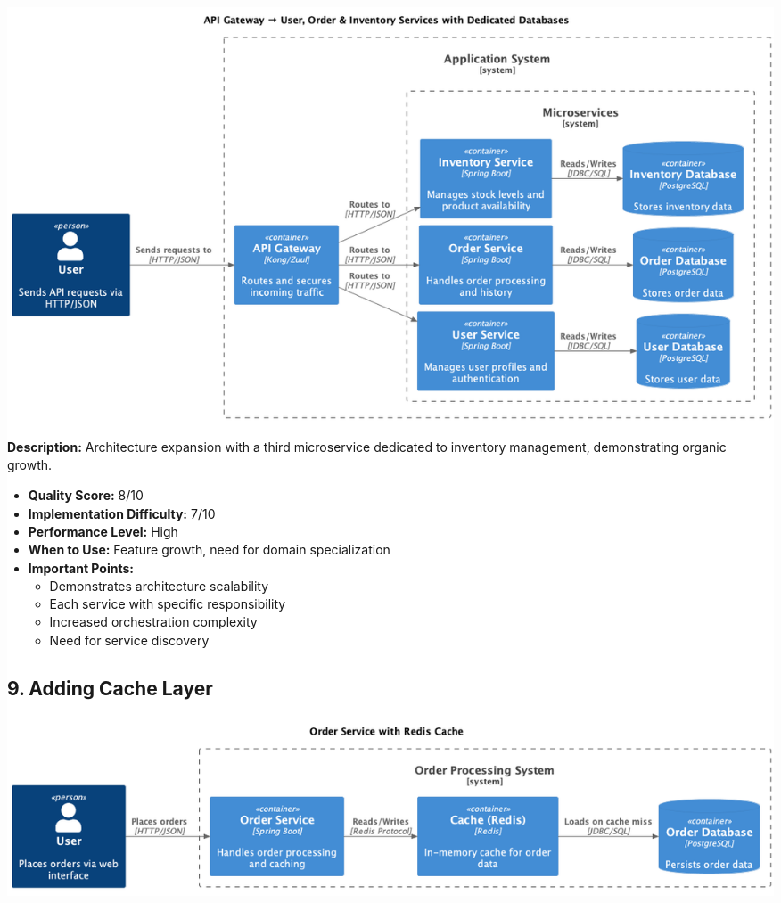 ![3 Microservices](generated-diagrams/arch-evolution-steps/8-add-3rd-microservice-inventory.png)

**Description:** Architecture expansion with a third microservice dedicated to inventory management, demonstrating organic growth.

- **Quality Score:** 8/10
- **Implementation Difficulty:** 7/10
- **Performance Level:** High
- **When to Use:** Feature growth, need for domain specialization
- **Important Points:**
  - Demonstrates architecture scalability
  - Each service with specific responsibility
  - Increased orchestration complexity
  - Need for service discovery

## 9. Adding Cache Layer

![Cache Layer](generated-diagrams/arch-evolution-steps/9-add-cache-layer.png)
